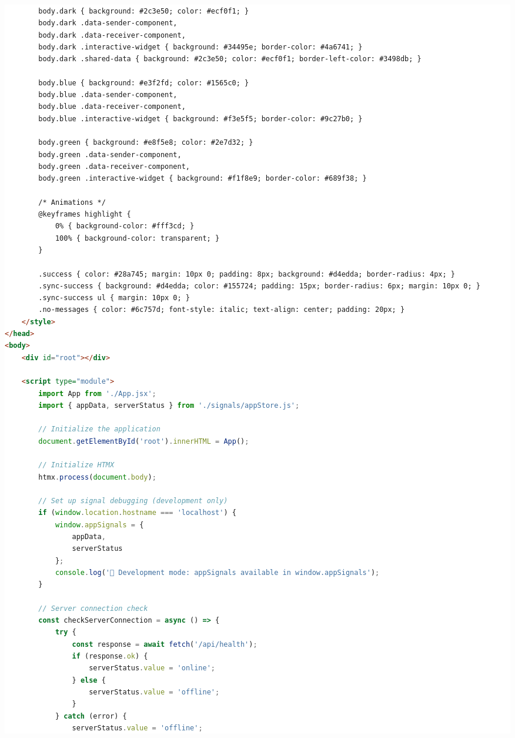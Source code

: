 ```html
        body.dark { background: #2c3e50; color: #ecf0f1; }
        body.dark .data-sender-component, 
        body.dark .data-receiver-component, 
        body.dark .interactive-widget { background: #34495e; border-color: #4a6741; }
        body.dark .shared-data { background: #2c3e50; color: #ecf0f1; border-left-color: #3498db; }
        
        body.blue { background: #e3f2fd; color: #1565c0; }
        body.blue .data-sender-component, 
        body.blue .data-receiver-component, 
        body.blue .interactive-widget { background: #f3e5f5; border-color: #9c27b0; }
        
        body.green { background: #e8f5e8; color: #2e7d32; }
        body.green .data-sender-component, 
        body.green .data-receiver-component, 
        body.green .interactive-widget { background: #f1f8e9; border-color: #689f38; }
        
        /* Animations */
        @keyframes highlight {
            0% { background-color: #fff3cd; }
            100% { background-color: transparent; }
        }
        
        .success { color: #28a745; margin: 10px 0; padding: 8px; background: #d4edda; border-radius: 4px; }
        .sync-success { background: #d4edda; color: #155724; padding: 15px; border-radius: 6px; margin: 10px 0; }
        .sync-success ul { margin: 10px 0; }
        .no-messages { color: #6c757d; font-style: italic; text-align: center; padding: 20px; }
    </style>
</head>
<body>
    <div id="root"></div>
    
    <script type="module">
        import App from './App.jsx';
        import { appData, serverStatus } from './signals/appStore.js';
        
        // Initialize the application
        document.getElementById('root').innerHTML = App();
        
        // Initialize HTMX
        htmx.process(document.body);
        
        // Set up signal debugging (development only)
        if (window.location.hostname === 'localhost') {
            window.appSignals = {
                appData,
                serverStatus
            };
            console.log('🔧 Development mode: appSignals available in window.appSignals');
        }
        
        // Server connection check
        const checkServerConnection = async () => {
            try {
                const response = await fetch('/api/health');
                if (response.ok) {
                    serverStatus.value = 'online';
                } else {
                    serverStatus.value = 'offline';
                }
            } catch (error) {
                serverStatus.value = 'offline';
```